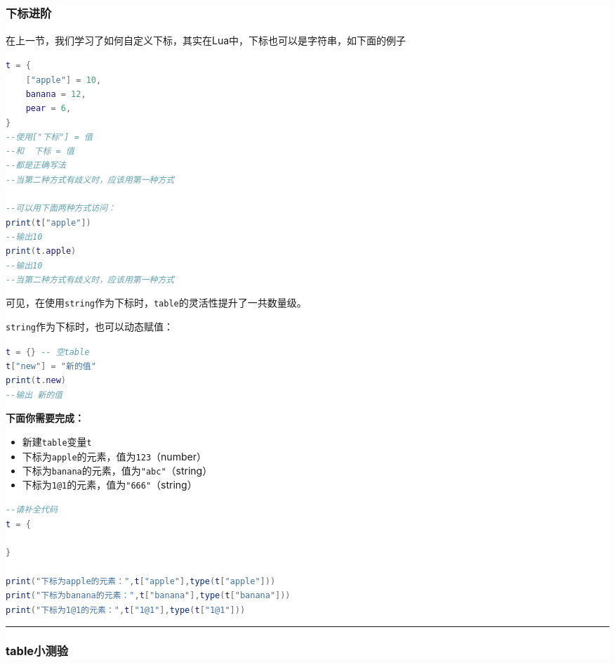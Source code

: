 ### 下标进阶

在上一节，我们学习了如何自定义下标，其实在Lua中，下标也可以是字符串，如下面的例子

```lua
t = {
    ["apple"] = 10,
    banana = 12,
    pear = 6,
}
--使用["下标"] = 值
--和  下标 = 值
--都是正确写法
--当第二种方式有歧义时，应该用第一种方式

--可以用下面两种方式访问：
print(t["apple"])
--输出10
print(t.apple)
--输出10
--当第二种方式有歧义时，应该用第一种方式
```

可见，在使用`string`作为下标时，`table`的灵活性提升了一共数量级。

`string`作为下标时，也可以动态赋值：

```lua
t = {} -- 空table
t["new"] = "新的值"
print(t.new)
--输出 新的值
```

**下面你需要完成：**

- 新建`table`变量`t`
- 下标为`apple`的元素，值为`123`（number）
- 下标为`banana`的元素，值为`"abc"`（string）
- 下标为`1@1`的元素，值为`"666"`（string）

```lua
--请补全代码
t = {

}

print("下标为apple的元素：",t["apple"],type(t["apple"]))
print("下标为banana的元素：",t["banana"],type(t["banana"]))
print("下标为1@1的元素：",t["1@1"],type(t["1@1"]))
```

--------

### table小测验
